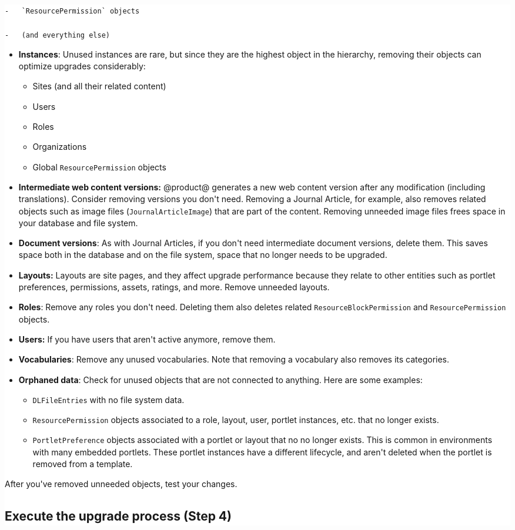     -   `ResourcePermission` objects

    -   (and everything else)

-   **Instances**: Unused instances are rare, but since
    they are the highest object in the hierarchy, removing their objects can
    optimize upgrades considerably:

    -   Sites (and all their related content)

    -   Users

    -   Roles

    -   Organizations

    -   Global `ResourcePermission` objects

-   **Intermediate web content versions:** @product@ generates a new web
    content version after any modification (including translations). Consider
    removing versions you don't need. Removing a Journal Article, for example,
    also removes related objects such as image files (`JournalArticleImage`)
    that are part of the content. Removing unneeded image files frees space in
    your database and file system. 

-   **Document versions**: As with Journal Articles, if you don't need
    intermediate document versions, delete them. This saves space both
    in the database and on the file system, space that no longer needs
    to be upgraded.

-   **Layouts:** Layouts are site pages, and they affect upgrade performance
    because they relate to other entities such as portlet preferences,
    permissions, assets, ratings, and more. Remove unneeded layouts. 

-   **Roles**: Remove any roles you don't need. Deleting them also deletes
    related `ResourceBlockPermission` and `ResourcePermission` objects.

-   **Users:** If you have users that aren't active anymore, remove them.

-   **Vocabularies**: Remove any unused vocabularies. Note that removing a
    vocabulary also removes its categories.

-   **Orphaned data**: Check for unused objects that are not connected to
    anything. Here are some examples:

    -   `DLFileEntries` with no file system data.

    -   `ResourcePermission` objects associated to a role, layout, user, portlet
        instances, etc. that no longer exists.

    -   `PortletPreference` objects associated with a portlet or layout that no
        no longer exists. This is common in environments with many embedded
        portlets. These portlet instances have a different lifecycle, and aren't
        deleted when the portlet is removed from a template.

After you've removed unneeded objects, test your changes. 

## Execute the upgrade process (Step 4) [](id=execute-the-upgrade-process-step-4)
